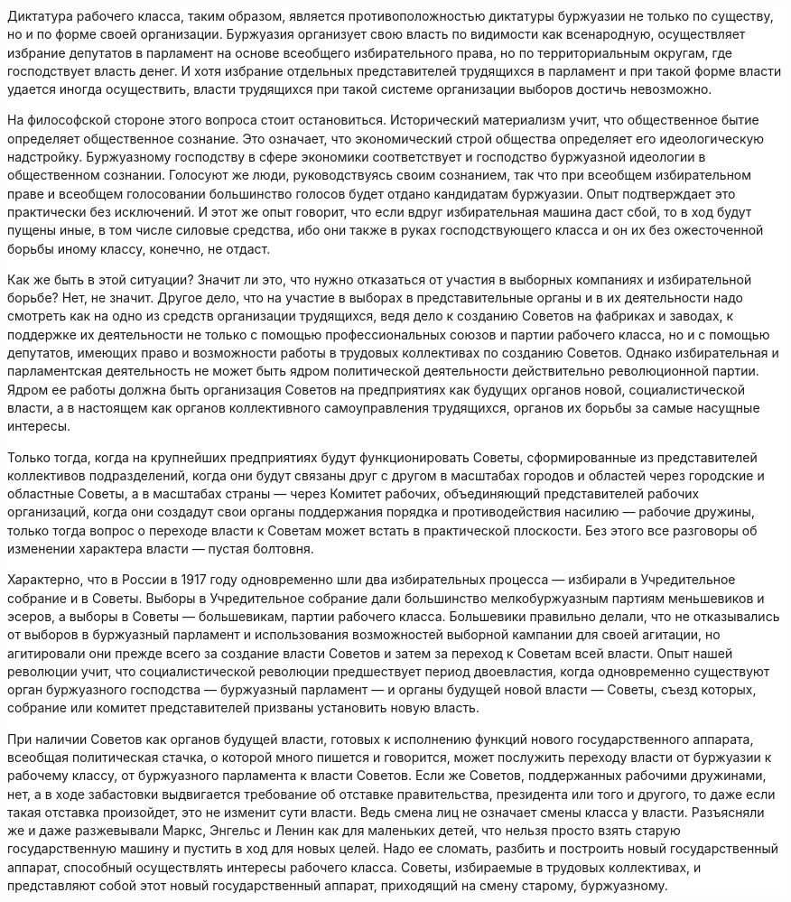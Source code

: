 Диктатура рабочего класса, таким образом, является противоположностью диктатуры буржуазии не только по существу, но и по форме своей организации. Буржуазия организует свою власть по видимости как всенародную, осуществляет избрание депутатов в парламент на основе всеобщего избирательного права, но по территориальным округам, где господствует власть денег. И хотя избрание отдельных представителей трудящихся в парламент и при такой форме власти удается иногда осуществить, власти трудящихся при такой системе организации выборов достичь невозможно.

На философской стороне этого вопроса стоит остановиться. Исторический материализм учит, что общественное бытие определяет общественное сознание. Это означает, что экономический строй общества определяет его идеологическую надстройку. Буржуазному господству в сфере экономики соответствует и господство буржуазной идеологии в общественном сознании. Голосуют же люди, руководствуясь своим сознанием, так что при всеобщем избирательном праве и всеобщем голосовании большинство голосов будет отдано кандидатам буржуазии. Опыт подтверждает это практически без исключений. И этот же опыт говорит, что если вдруг избирательная машина даст сбой, то в ход будут пущены иные, в том числе силовые средства, ибо они также в руках господствующего класса и он их без ожесточенной борьбы иному классу, конечно, не отдаст.

Как же быть в этой ситуации? Значит ли это, что нужно отказаться от участия в выборных компаниях и избирательной борьбе? Нет, не значит. Другое дело, что на участие в выборах в представительные органы и в их деятельности надо смотреть как на одно из средств организации трудящихся, ведя дело к созданию Советов на фабриках и заводах, к поддержке их деятельности не только с помощью профессиональных союзов и партии рабочего класса, но и с помощью депутатов, имеющих право и возможности работы в трудовых коллективах по созданию Советов. Однако избирательная и парламентская деятельность не может быть ядром политической деятельности действительно революционной партии. Ядром ее работы должна быть организация Советов на предприятиях как будущих органов новой, социалистической власти, а в настоящем как органов коллективного самоуправления трудящихся, органов их борьбы за самые насущные интересы.

Только тогда, когда на крупнейших предприятиях будут функционировать Советы, сформированные из представителей коллективов подразделений, когда они будут связаны друг с другом в масштабах городов и областей через городские и областные Советы, а в масштабах страны — через Комитет рабочих, объединяющий представителей рабочих организаций, когда они создадут свои органы поддержания порядка и противодействия насилию — рабочие дружины, только тогда вопрос о переходе власти к Советам может встать в практической плоскости. Без этого все разговоры об изменении характера власти — пустая болтовня.

Характерно, что в России в 1917 году одновременно шли два избирательных процесса — избирали в Учредительное собрание и в Советы. Выборы в Учредительное собрание дали большинство мелкобуржуазным партиям меньшевиков и эсеров, а выборы в Советы — большевикам, партии рабочего класса. Большевики правильно делали, что не отказывались от выборов в буржуазный парламент и использования возможностей выборной кампании для своей агитации, но агитировали они прежде всего за создание власти Советов и затем за переход к Советам всей власти. Опыт нашей революции учит, что социалистической революции предшествует период двоевластия, когда одновременно существуют орган буржуазного господства — буржуазный парламент — и органы будущей новой власти — Советы, съезд которых, собрание или комитет представителей призваны установить новую власть.

При наличии Советов как органов будущей власти, готовых к исполнению функций нового государственного аппарата, всеобщая политическая стачка, о которой много пишется и говорится, может послужить переходу власти от буржуазии к рабочему классу, от буржуазного парламента к власти Советов. Если же Советов, поддержанных рабочими дружинами, нет, а в ходе забастовки выдвигается требование об отставке правительства, президента или того и другого, то даже если такая отставка произойдет, это не изменит сути власти. Ведь смена лиц не означает смены класса у власти. Разъясняли же и даже разжевывали Маркс, Энгельс и Ленин как для маленьких детей, что нельзя просто взять старую государственную машину и пустить в ход для новых целей. Надо ее сломать, разбить и построить новый государственный аппарат, способный осуществлять интересы рабочего класса. Советы, избираемые в трудовых коллективах, и представляют собой этот новый государственный аппарат, приходящий на смену старому, буржуазному.
